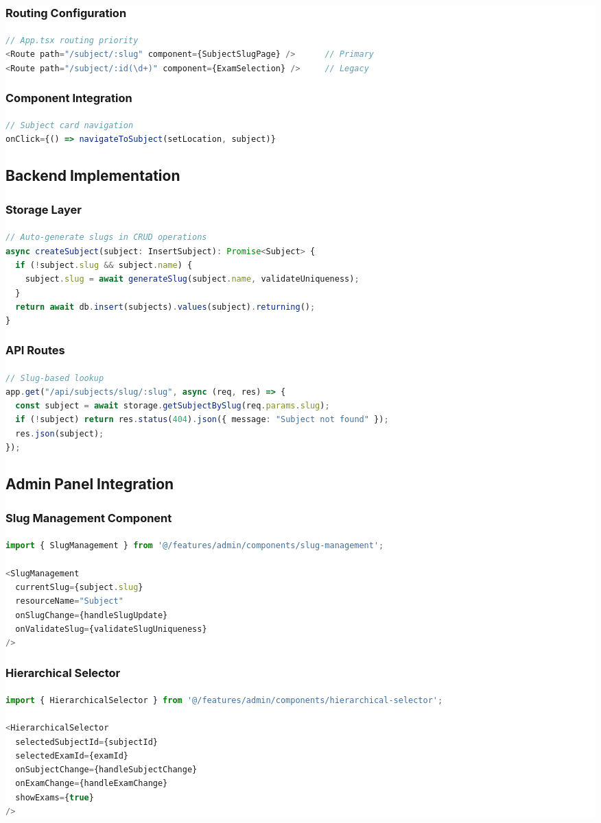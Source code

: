 ### Routing Configuration
```typescript
// App.tsx routing priority
<Route path="/subject/:slug" component={SubjectSlugPage} />      // Primary
<Route path="/subject/:id(\d+)" component={ExamSelection} />     // Legacy
```

### Component Integration
```typescript
// Subject card navigation
onClick={() => navigateToSubject(setLocation, subject)}
```

## Backend Implementation

### Storage Layer
```typescript
// Auto-generate slugs in CRUD operations
async createSubject(subject: InsertSubject): Promise<Subject> {
  if (!subject.slug && subject.name) {
    subject.slug = await generateSlug(subject.name, validateUniqueness);
  }
  return await db.insert(subjects).values(subject).returning();
}
```

### API Routes
```typescript
// Slug-based lookup
app.get("/api/subjects/slug/:slug", async (req, res) => {
  const subject = await storage.getSubjectBySlug(req.params.slug);
  if (!subject) return res.status(404).json({ message: "Subject not found" });
  res.json(subject);
});
```

## Admin Panel Integration

### Slug Management Component
```typescript
import { SlugManagement } from '@/features/admin/components/slug-management';

<SlugManagement
  currentSlug={subject.slug}
  resourceName="Subject"
  onSlugChange={handleSlugUpdate}
  onValidateSlug={validateSlugUniqueness}
/>
```

### Hierarchical Selector
```typescript
import { HierarchicalSelector } from '@/features/admin/components/hierarchical-selector';

<HierarchicalSelector
  selectedSubjectId={subjectId}
  selectedExamId={examId}
  onSubjectChange={handleSubjectChange}
  onExamChange={handleExamChange}
  showExams={true}
/>
```

